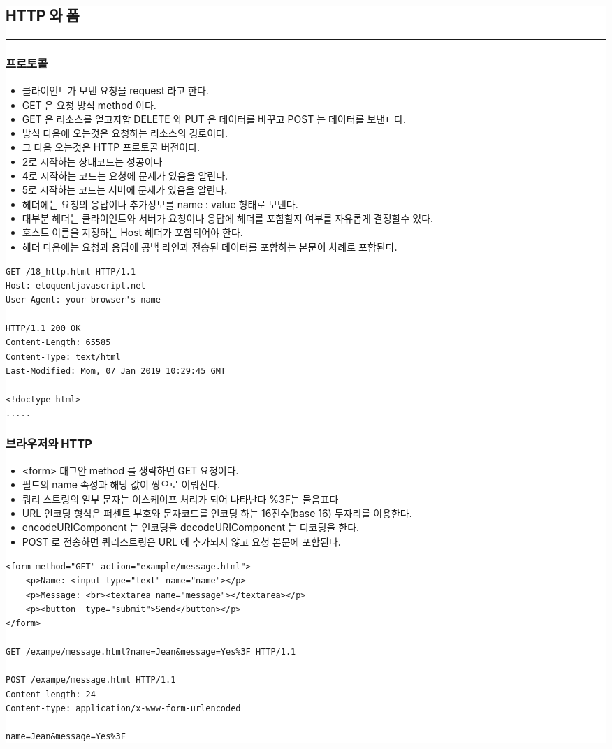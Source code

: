 
## HTTP 와 폼

-----------------------

### 프로토콜

* 클라이언트가 보낸 요청을 request 라고 한다.
* GET 은 요청 방식 method 이다.
* GET 은 리소스를 얻고자함 DELETE 와 PUT 은 데이터를 바꾸고 POST 는 데이터를 보낸ㄴ다.
* 방식 다음에 오는것은 요청하는 리소스의 경로이다.
* 그 다음 오는것은 HTTP 프로토콜 버전이다.
* 2로 시작하는 상태코드는 성공이다
* 4로 시작하는 코드는 요청에 문제가 있음을 알린다.
* 5로 시작하는 코드는 서버에 문제가 있음을 알린다.
* 헤더에는 요청의 응답이나 추가정보를 name : value 형태로 보낸다.
* 대부분 헤더는 클라이언트와 서버가 요청이나 응답에 헤더를 포함할지 여부를 자유롭게 결정할수 있다.
* 호스트 이름을 지정하는 Host 헤더가 포함되어야 한다.
* 헤더 다음에는 요청과 응답에 공백 라인과 전송된 데이터를 포함하는 본문이 차례로 포함된다.
```
GET /18_http.html HTTP/1.1
Host: eloquentjavascript.net
User-Agent: your browser's name

HTTP/1.1 200 OK
Content-Length: 65585
Content-Type: text/html
Last-Modified: Mom, 07 Jan 2019 10:29:45 GMT

<!doctype html>
.....
```

### 브라우저와 HTTP

* \<form> 태그안 method 를 생략하면 GET 요청이다.
* 필드의 name 속성과 해당 값이 쌍으로 이뤄진다.
* 쿼리 스트링의 일부 문자는 이스케이프 처리가 되어 나타난다 %3F는 물음표다
* URL 인코딩 형식은 퍼센트 부호와 문자코드를 인코딩 하는 16진수(base 16) 두자리를 이용한다.
* encodeURIComponent 는 인코딩을 decodeURIComponent 는 디코딩을 한다.
* POST 로 전송하면 쿼리스트링은 URL 에 추가되지 않고 요청 본문에 포함된다.

```
<form method="GET" action="example/message.html">
    <p>Name: <input type="text" name="name"></p>
    <p>Message: <br><textarea name="message"></textarea></p>
    <p><button  type="submit">Send</button></p>
</form>

GET /exampe/message.html?name=Jean&message=Yes%3F HTTP/1.1

POST /exampe/message.html HTTP/1.1
Content-length: 24
Content-type: application/x-www-form-urlencoded

name=Jean&message=Yes%3F
```
